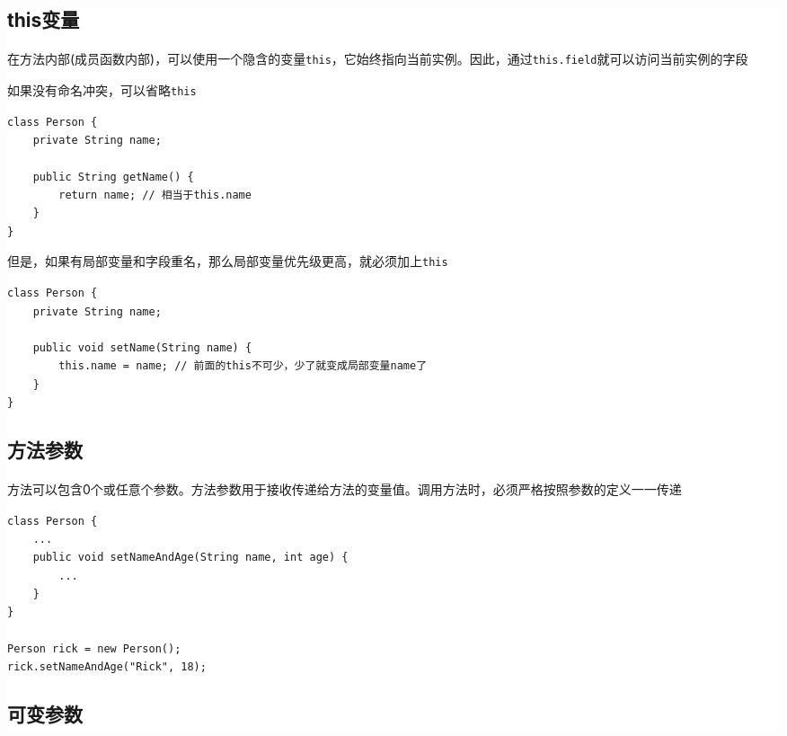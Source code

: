 





## this变量

在方法内部(成员函数内部)，可以使用一个隐含的变量`this`，它始终指向当前实例。因此，通过`this.field`就可以访问当前实例的字段

如果没有命名冲突，可以省略`this`

```
class Person {
    private String name;

    public String getName() {
        return name; // 相当于this.name
    }
}
```

但是，如果有局部变量和字段重名，那么局部变量优先级更高，就必须加上`this`

```
class Person {
    private String name;

    public void setName(String name) {
        this.name = name; // 前面的this不可少，少了就变成局部变量name了
    }
}
```





## 方法参数

方法可以包含0个或任意个参数。方法参数用于接收传递给方法的变量值。调用方法时，必须严格按照参数的定义一一传递

```
class Person {
    ...
    public void setNameAndAge(String name, int age) {
        ...
    }
}

Person rick = new Person();
rick.setNameAndAge("Rick", 18);
```





## 可变参数
